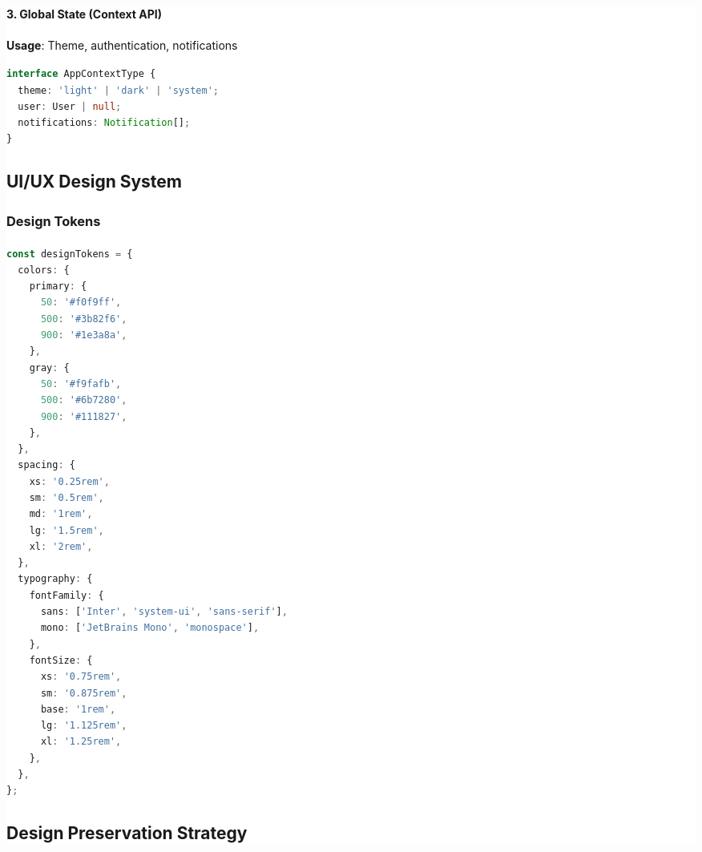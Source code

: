 #### 3. Global State (Context API)
**Usage**: Theme, authentication, notifications
```typescript
interface AppContextType {
  theme: 'light' | 'dark' | 'system';
  user: User | null;
  notifications: Notification[];
}
```

## UI/UX Design System

### Design Tokens
```typescript
const designTokens = {
  colors: {
    primary: {
      50: '#f0f9ff',
      500: '#3b82f6',
      900: '#1e3a8a',
    },
    gray: {
      50: '#f9fafb',
      500: '#6b7280',
      900: '#111827',
    },
  },
  spacing: {
    xs: '0.25rem',
    sm: '0.5rem',
    md: '1rem',
    lg: '1.5rem',
    xl: '2rem',
  },
  typography: {
    fontFamily: {
      sans: ['Inter', 'system-ui', 'sans-serif'],
      mono: ['JetBrains Mono', 'monospace'],
    },
    fontSize: {
      xs: '0.75rem',
      sm: '0.875rem',
      base: '1rem',
      lg: '1.125rem',
      xl: '1.25rem',
    },
  },
};
```

## Design Preservation Strategy


  [UserRole.ADMIN]: [
  [UserRole.MANAGER]: [
  [UserRole.USER]: [